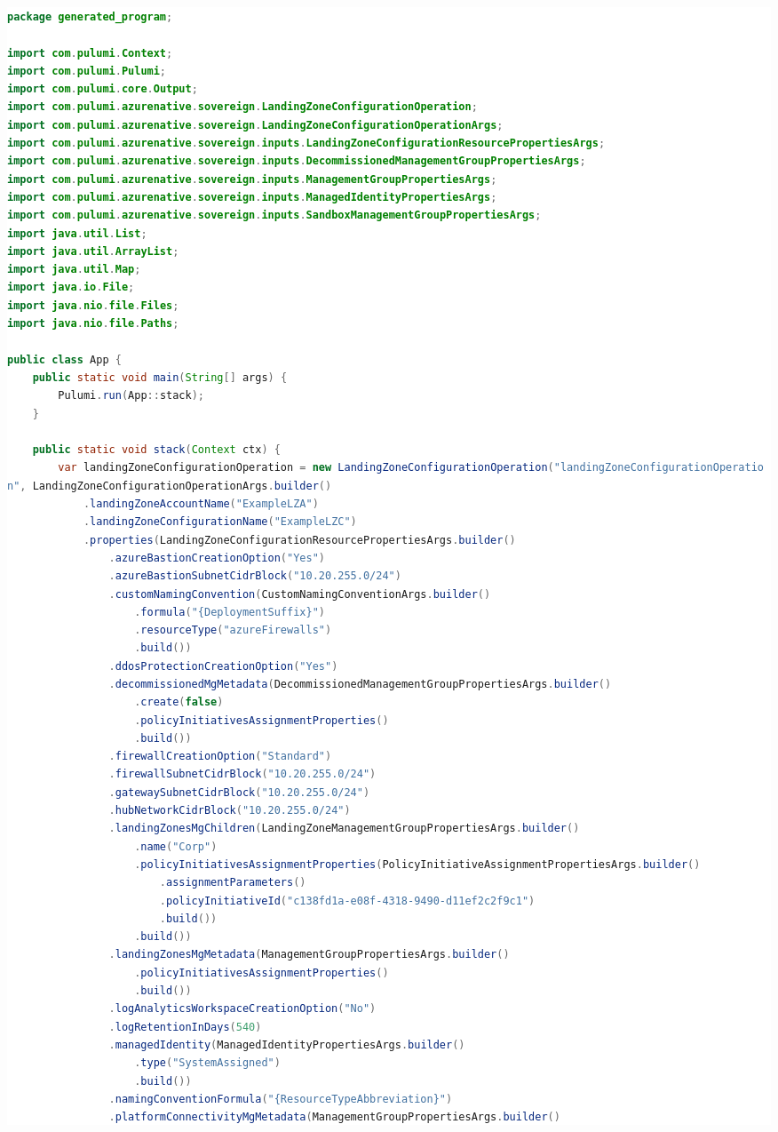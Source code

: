 ```java
package generated_program;

import com.pulumi.Context;
import com.pulumi.Pulumi;
import com.pulumi.core.Output;
import com.pulumi.azurenative.sovereign.LandingZoneConfigurationOperation;
import com.pulumi.azurenative.sovereign.LandingZoneConfigurationOperationArgs;
import com.pulumi.azurenative.sovereign.inputs.LandingZoneConfigurationResourcePropertiesArgs;
import com.pulumi.azurenative.sovereign.inputs.DecommissionedManagementGroupPropertiesArgs;
import com.pulumi.azurenative.sovereign.inputs.ManagementGroupPropertiesArgs;
import com.pulumi.azurenative.sovereign.inputs.ManagedIdentityPropertiesArgs;
import com.pulumi.azurenative.sovereign.inputs.SandboxManagementGroupPropertiesArgs;
import java.util.List;
import java.util.ArrayList;
import java.util.Map;
import java.io.File;
import java.nio.file.Files;
import java.nio.file.Paths;

public class App {
    public static void main(String[] args) {
        Pulumi.run(App::stack);
    }

    public static void stack(Context ctx) {
        var landingZoneConfigurationOperation = new LandingZoneConfigurationOperation("landingZoneConfigurationOperation", LandingZoneConfigurationOperationArgs.builder()
            .landingZoneAccountName("ExampleLZA")
            .landingZoneConfigurationName("ExampleLZC")
            .properties(LandingZoneConfigurationResourcePropertiesArgs.builder()
                .azureBastionCreationOption("Yes")
                .azureBastionSubnetCidrBlock("10.20.255.0/24")
                .customNamingConvention(CustomNamingConventionArgs.builder()
                    .formula("{DeploymentSuffix}")
                    .resourceType("azureFirewalls")
                    .build())
                .ddosProtectionCreationOption("Yes")
                .decommissionedMgMetadata(DecommissionedManagementGroupPropertiesArgs.builder()
                    .create(false)
                    .policyInitiativesAssignmentProperties()
                    .build())
                .firewallCreationOption("Standard")
                .firewallSubnetCidrBlock("10.20.255.0/24")
                .gatewaySubnetCidrBlock("10.20.255.0/24")
                .hubNetworkCidrBlock("10.20.255.0/24")
                .landingZonesMgChildren(LandingZoneManagementGroupPropertiesArgs.builder()
                    .name("Corp")
                    .policyInitiativesAssignmentProperties(PolicyInitiativeAssignmentPropertiesArgs.builder()
                        .assignmentParameters()
                        .policyInitiativeId("c138fd1a-e08f-4318-9490-d11ef2c2f9c1")
                        .build())
                    .build())
                .landingZonesMgMetadata(ManagementGroupPropertiesArgs.builder()
                    .policyInitiativesAssignmentProperties()
                    .build())
                .logAnalyticsWorkspaceCreationOption("No")
                .logRetentionInDays(540)
                .managedIdentity(ManagedIdentityPropertiesArgs.builder()
                    .type("SystemAssigned")
                    .build())
                .namingConventionFormula("{ResourceTypeAbbreviation}")
                .platformConnectivityMgMetadata(ManagementGroupPropertiesArgs.builder()
```